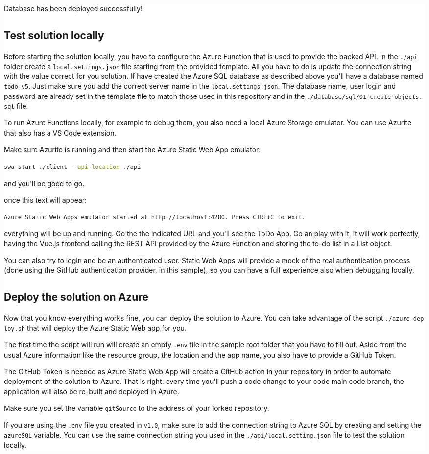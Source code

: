 Database has been deployed successfully!

## Test solution locally

Before starting the solution locally, you have to configure the Azure Function that is used to provide the backed API. In the `./api` folder create a `local.settings.json` file starting from the provided template. All you have to do is update the connection string with the value correct for you solution. If have created the Azure SQL database as described above you'll have a database named `todo_v5`. Just make sure you add the correct server name in the `local.settings.json`. The database name, user login and password are already set in the template file to match those used in this repository and in the `./database/sql/01-create-objects.sql` file.

To run Azure Functions locally, for example to debug them, you also need a local Azure Storage emulator. You can use [Azurite](https://docs.microsoft.com/azure/storage/common/storage-use-azurite?tabs=visual-studio) that also has a VS Code extension.

Make sure Azurite is running and then start the Azure Static Web App emulator:

```sh
swa start ./client --api-location ./api    
```

and you'll be good to go.

once this text will appear:

```sh
Azure Static Web Apps emulator started at http://localhost:4280. Press CTRL+C to exit.
```

everything will be up and running. Go the the indicated URL and you'll see the ToDo App. Go an play with it, it will work perfectly, having the Vue.js frontend calling the REST API provided by the Azure Function and storing the to-do list in a List object.

You can also try to login and be an authenticated user. Static Web Apps will provide a mock of the real authentication process (done using the GitHub authentication provider, in this sample), so you can have a full experience also when debugging locally.

## Deploy the solution on Azure

Now that you know everything works fine, you can deploy the solution to Azure. You can take advantage of the script `./azure-deploy.sh` that will deploy the Azure Static Web app for you.

The first time the script will run will create an empty `.env` file in the sample root folder that you have to fill out. Aside from the usual Azure information like the resource group, the location and the app name, you also have to provide a [GitHub Token](https://docs.microsoft.com/azure/static-web-apps/publish-azure-resource-manager?tabs=azure-cli#create-a-github-personal-access-token).

The GitHub Token is needed as Azure Static Web App will create a GitHub action in your repository in order to automate deployment of the solution to Azure. That is right: every time you'll push a code change to your code main code branch, the application will also be re-built and deployed in Azure.

Make sure you set the variable `gitSource` to the address of your forked repository.

If you are using the `.env` file you created in `v1.0`, make sure to add the connection string to Azure SQL by creating and setting the `azureSQL` variable. You can use the same connection string you used in the `./api/local.setting.json` file to test the solution locally.
